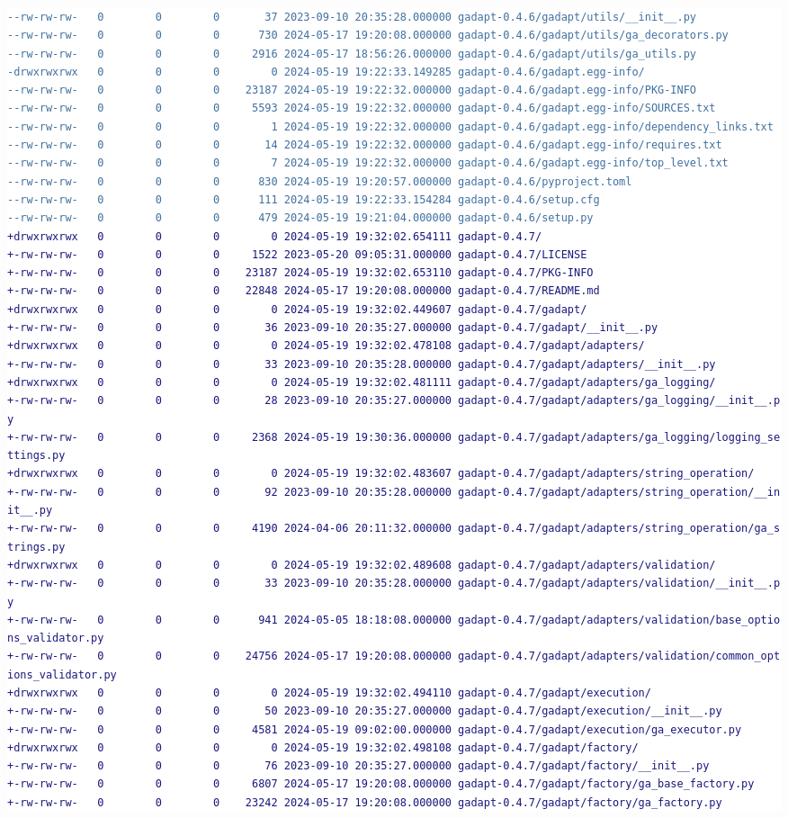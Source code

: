 ```diff
--rw-rw-rw-   0        0        0       37 2023-09-10 20:35:28.000000 gadapt-0.4.6/gadapt/utils/__init__.py
--rw-rw-rw-   0        0        0      730 2024-05-17 19:20:08.000000 gadapt-0.4.6/gadapt/utils/ga_decorators.py
--rw-rw-rw-   0        0        0     2916 2024-05-17 18:56:26.000000 gadapt-0.4.6/gadapt/utils/ga_utils.py
-drwxrwxrwx   0        0        0        0 2024-05-19 19:22:33.149285 gadapt-0.4.6/gadapt.egg-info/
--rw-rw-rw-   0        0        0    23187 2024-05-19 19:22:32.000000 gadapt-0.4.6/gadapt.egg-info/PKG-INFO
--rw-rw-rw-   0        0        0     5593 2024-05-19 19:22:32.000000 gadapt-0.4.6/gadapt.egg-info/SOURCES.txt
--rw-rw-rw-   0        0        0        1 2024-05-19 19:22:32.000000 gadapt-0.4.6/gadapt.egg-info/dependency_links.txt
--rw-rw-rw-   0        0        0       14 2024-05-19 19:22:32.000000 gadapt-0.4.6/gadapt.egg-info/requires.txt
--rw-rw-rw-   0        0        0        7 2024-05-19 19:22:32.000000 gadapt-0.4.6/gadapt.egg-info/top_level.txt
--rw-rw-rw-   0        0        0      830 2024-05-19 19:20:57.000000 gadapt-0.4.6/pyproject.toml
--rw-rw-rw-   0        0        0      111 2024-05-19 19:22:33.154284 gadapt-0.4.6/setup.cfg
--rw-rw-rw-   0        0        0      479 2024-05-19 19:21:04.000000 gadapt-0.4.6/setup.py
+drwxrwxrwx   0        0        0        0 2024-05-19 19:32:02.654111 gadapt-0.4.7/
+-rw-rw-rw-   0        0        0     1522 2023-05-20 09:05:31.000000 gadapt-0.4.7/LICENSE
+-rw-rw-rw-   0        0        0    23187 2024-05-19 19:32:02.653110 gadapt-0.4.7/PKG-INFO
+-rw-rw-rw-   0        0        0    22848 2024-05-17 19:20:08.000000 gadapt-0.4.7/README.md
+drwxrwxrwx   0        0        0        0 2024-05-19 19:32:02.449607 gadapt-0.4.7/gadapt/
+-rw-rw-rw-   0        0        0       36 2023-09-10 20:35:27.000000 gadapt-0.4.7/gadapt/__init__.py
+drwxrwxrwx   0        0        0        0 2024-05-19 19:32:02.478108 gadapt-0.4.7/gadapt/adapters/
+-rw-rw-rw-   0        0        0       33 2023-09-10 20:35:28.000000 gadapt-0.4.7/gadapt/adapters/__init__.py
+drwxrwxrwx   0        0        0        0 2024-05-19 19:32:02.481111 gadapt-0.4.7/gadapt/adapters/ga_logging/
+-rw-rw-rw-   0        0        0       28 2023-09-10 20:35:27.000000 gadapt-0.4.7/gadapt/adapters/ga_logging/__init__.py
+-rw-rw-rw-   0        0        0     2368 2024-05-19 19:30:36.000000 gadapt-0.4.7/gadapt/adapters/ga_logging/logging_settings.py
+drwxrwxrwx   0        0        0        0 2024-05-19 19:32:02.483607 gadapt-0.4.7/gadapt/adapters/string_operation/
+-rw-rw-rw-   0        0        0       92 2023-09-10 20:35:28.000000 gadapt-0.4.7/gadapt/adapters/string_operation/__init__.py
+-rw-rw-rw-   0        0        0     4190 2024-04-06 20:11:32.000000 gadapt-0.4.7/gadapt/adapters/string_operation/ga_strings.py
+drwxrwxrwx   0        0        0        0 2024-05-19 19:32:02.489608 gadapt-0.4.7/gadapt/adapters/validation/
+-rw-rw-rw-   0        0        0       33 2023-09-10 20:35:28.000000 gadapt-0.4.7/gadapt/adapters/validation/__init__.py
+-rw-rw-rw-   0        0        0      941 2024-05-05 18:18:08.000000 gadapt-0.4.7/gadapt/adapters/validation/base_options_validator.py
+-rw-rw-rw-   0        0        0    24756 2024-05-17 19:20:08.000000 gadapt-0.4.7/gadapt/adapters/validation/common_options_validator.py
+drwxrwxrwx   0        0        0        0 2024-05-19 19:32:02.494110 gadapt-0.4.7/gadapt/execution/
+-rw-rw-rw-   0        0        0       50 2023-09-10 20:35:27.000000 gadapt-0.4.7/gadapt/execution/__init__.py
+-rw-rw-rw-   0        0        0     4581 2024-05-19 09:02:00.000000 gadapt-0.4.7/gadapt/execution/ga_executor.py
+drwxrwxrwx   0        0        0        0 2024-05-19 19:32:02.498108 gadapt-0.4.7/gadapt/factory/
+-rw-rw-rw-   0        0        0       76 2023-09-10 20:35:27.000000 gadapt-0.4.7/gadapt/factory/__init__.py
+-rw-rw-rw-   0        0        0     6807 2024-05-17 19:20:08.000000 gadapt-0.4.7/gadapt/factory/ga_base_factory.py
+-rw-rw-rw-   0        0        0    23242 2024-05-17 19:20:08.000000 gadapt-0.4.7/gadapt/factory/ga_factory.py
```